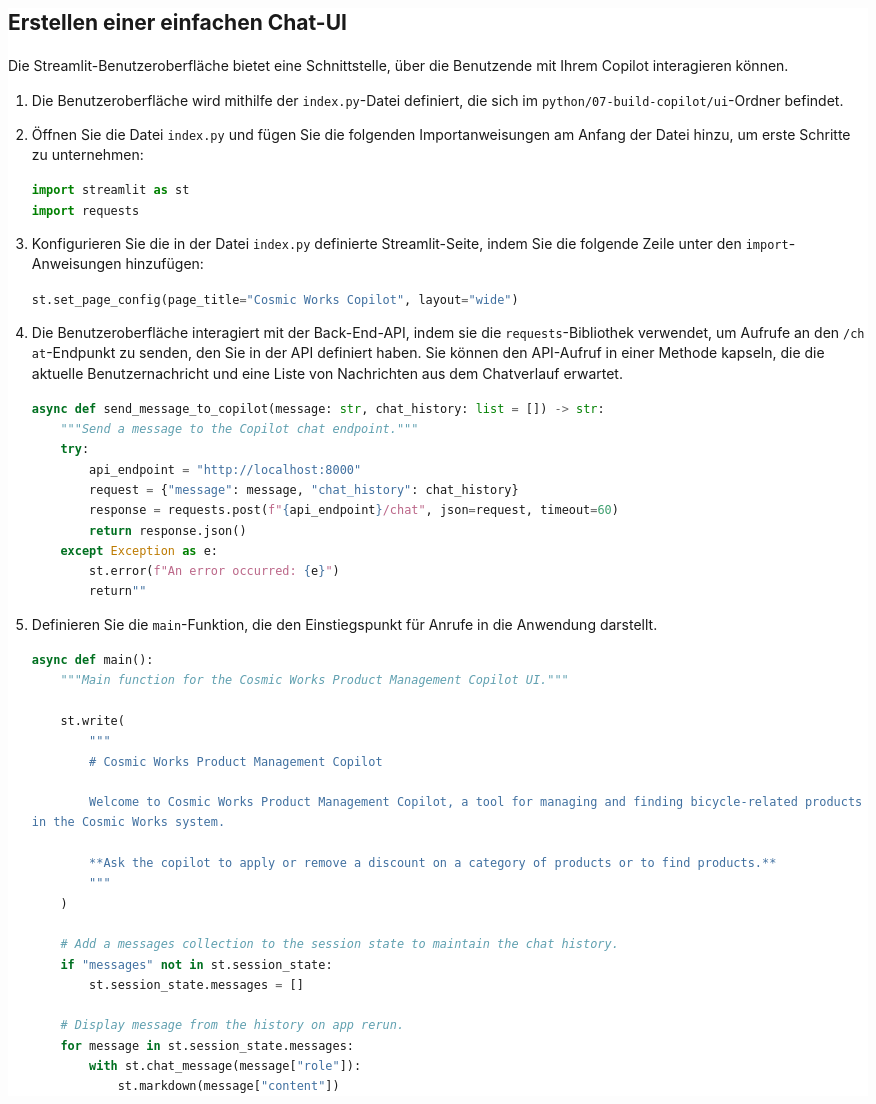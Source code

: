 ## Erstellen einer einfachen Chat-UI

Die Streamlit-Benutzeroberfläche bietet eine Schnittstelle, über die Benutzende mit Ihrem Copilot interagieren können.

1. Die Benutzeroberfläche wird mithilfe der `index.py`-Datei definiert, die sich im `python/07-build-copilot/ui`-Ordner befindet.

2. Öffnen Sie die Datei `index.py` und fügen Sie die folgenden Importanweisungen am Anfang der Datei hinzu, um erste Schritte zu unternehmen:

   ```python
   import streamlit as st
   import requests
   ```

3. Konfigurieren Sie die in der Datei `index.py` definierte Streamlit-Seite, indem Sie die folgende Zeile unter den `import`-Anweisungen hinzufügen:

   ```python
   st.set_page_config(page_title="Cosmic Works Copilot", layout="wide")
   ```

4. Die Benutzeroberfläche interagiert mit der Back-End-API, indem sie die `requests`-Bibliothek verwendet, um Aufrufe an den `/chat`-Endpunkt zu senden, den Sie in der API definiert haben. Sie können den API-Aufruf in einer Methode kapseln, die die aktuelle Benutzernachricht und eine Liste von Nachrichten aus dem Chatverlauf erwartet.

   ```python
   async def send_message_to_copilot(message: str, chat_history: list = []) -> str:
       """Send a message to the Copilot chat endpoint."""
       try:
           api_endpoint = "http://localhost:8000"
           request = {"message": message, "chat_history": chat_history}
           response = requests.post(f"{api_endpoint}/chat", json=request, timeout=60)
           return response.json()
       except Exception as e:
           st.error(f"An error occurred: {e}")
           return""
   ```

5. Definieren Sie die `main`-Funktion, die den Einstiegspunkt für Anrufe in die Anwendung darstellt.

   ```python
   async def main():
       """Main function for the Cosmic Works Product Management Copilot UI."""
    
       st.write(
           """
           # Cosmic Works Product Management Copilot
        
           Welcome to Cosmic Works Product Management Copilot, a tool for managing and finding bicycle-related products in the Cosmic Works system.
        
           **Ask the copilot to apply or remove a discount on a category of products or to find products.**
           """
       )
    
       # Add a messages collection to the session state to maintain the chat history.
       if "messages" not in st.session_state:
           st.session_state.messages = []
    
       # Display message from the history on app rerun.
       for message in st.session_state.messages:
           with st.chat_message(message["role"]):
               st.markdown(message["content"])
   ```